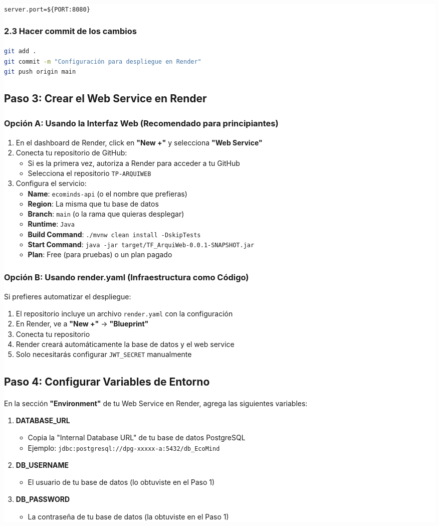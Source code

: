 ```properties
server.port=${PORT:8080}
```

### 2.3 Hacer commit de los cambios

```bash
git add .
git commit -m "Configuración para despliegue en Render"
git push origin main
```

## Paso 3: Crear el Web Service en Render

### Opción A: Usando la Interfaz Web (Recomendado para principiantes)

1. En el dashboard de Render, click en **"New +"** y selecciona **"Web Service"**
2. Conecta tu repositorio de GitHub:
   - Si es la primera vez, autoriza a Render para acceder a tu GitHub
   - Selecciona el repositorio `TP-ARQUIWEB`
3. Configura el servicio:
   - **Name**: `ecominds-api` (o el nombre que prefieras)
   - **Region**: La misma que tu base de datos
   - **Branch**: `main` (o la rama que quieras desplegar)
   - **Runtime**: `Java`
   - **Build Command**: `./mvnw clean install -DskipTests`
   - **Start Command**: `java -jar target/TF_ArquiWeb-0.0.1-SNAPSHOT.jar`
   - **Plan**: Free (para pruebas) o un plan pagado

### Opción B: Usando render.yaml (Infraestructura como Código)

Si prefieres automatizar el despliegue:

1. El repositorio incluye un archivo `render.yaml` con la configuración
2. En Render, ve a **"New +"** → **"Blueprint"**
3. Conecta tu repositorio
4. Render creará automáticamente la base de datos y el web service
5. Solo necesitarás configurar `JWT_SECRET` manualmente

## Paso 4: Configurar Variables de Entorno

En la sección **"Environment"** de tu Web Service en Render, agrega las siguientes variables:

1. **DATABASE_URL**
   - Copia la "Internal Database URL" de tu base de datos PostgreSQL
   - Ejemplo: `jdbc:postgresql://dpg-xxxxx-a:5432/db_EcoMind`

2. **DB_USERNAME**
   - El usuario de tu base de datos (lo obtuviste en el Paso 1)

3. **DB_PASSWORD**
   - La contraseña de tu base de datos (la obtuviste en el Paso 1)
